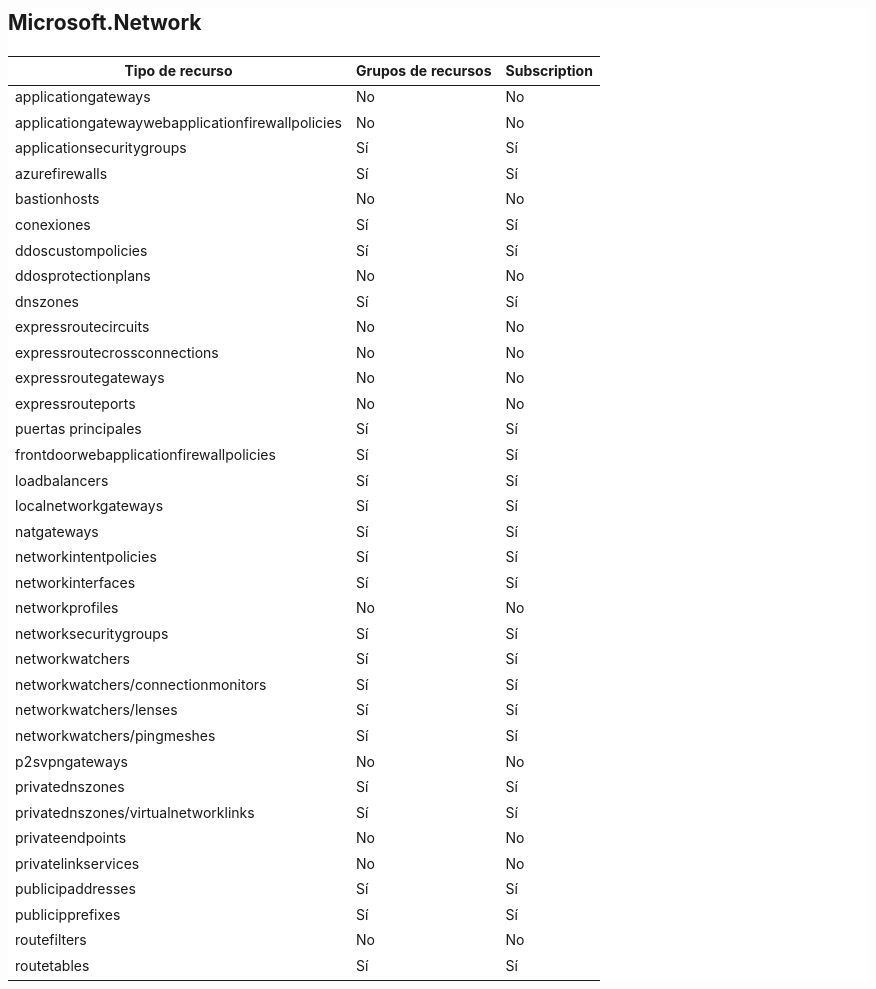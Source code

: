 ## <a name="microsoftnetwork"></a>Microsoft.Network
| Tipo de recurso | Grupos de recursos | Subscription |
| ------------- | ----------- | ---------- |
| applicationgateways | No | No |
| applicationgatewaywebapplicationfirewallpolicies | No | No |
| applicationsecuritygroups | Sí | Sí |
| azurefirewalls | Sí | Sí |
| bastionhosts | No | No |
| conexiones | Sí | Sí |
| ddoscustompolicies | Sí | Sí |
| ddosprotectionplans | No | No |
| dnszones | Sí | Sí |
| expressroutecircuits | No | No |
| expressroutecrossconnections | No | No |
| expressroutegateways | No | No |
| expressrouteports | No | No |
| puertas principales | Sí | Sí |
| frontdoorwebapplicationfirewallpolicies | Sí | Sí |
| loadbalancers | Sí | Sí |
| localnetworkgateways | Sí | Sí |
| natgateways | Sí | Sí |
| networkintentpolicies | Sí | Sí |
| networkinterfaces | Sí | Sí |
| networkprofiles | No | No |
| networksecuritygroups | Sí | Sí |
| networkwatchers | Sí | Sí |
| networkwatchers/connectionmonitors | Sí | Sí |
| networkwatchers/lenses | Sí | Sí |
| networkwatchers/pingmeshes | Sí | Sí |
| p2svpngateways | No | No |
| privatednszones | Sí | Sí |
| privatednszones/virtualnetworklinks | Sí | Sí |
| privateendpoints | No | No |
| privatelinkservices | No | No |
| publicipaddresses | Sí | Sí |
| publicipprefixes | Sí | Sí |
| routefilters | No | No |
| routetables | Sí | Sí |